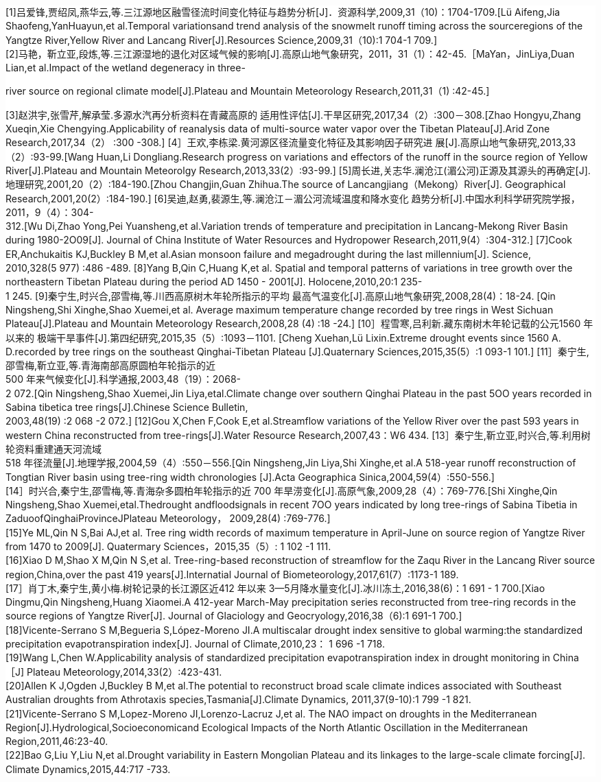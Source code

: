 [1]吕爱锋,贾绍凤,燕华云,等.三江源地区融雪径流时间变化特征与趋势分析[J]．资源科学,2009,31（10)：1704-1709.[Lü Aifeng,Jia Shaofeng,YanHuayun,et al.Temporal variationsand trend analysis of the snowmelt runoff timing across the sourceregions of the Yangtze River,Yellow River and Lancang River[J].Resources Science,2009,31（10):1 704-1 709.]  
[2]马艳，靳立亚,段炼,等.三江源湿地的退化对区域气候的影响[J].高原山地气象研究，2011，31（1）：42-45.［MaYan，JinLiya,Duan Lian,et al.Impact of the wetland degeneracy in three-

river source on regional climate model[J].Plateau and Mountain Meteorology Research,2011,31（1) :42-45.]

[3]赵洪宇,张雪芹,解承莹.多源水汽再分析资料在青藏高原的 适用性评估[J].干旱区研究,2017,34（2）:300－308.[Zhao Hongyu,Zhang Xueqin,Xie Chengying.Applicability of reanalysis data of multi-source water vapor over the Tibetan Plateau[J].Arid Zone Research,2017,34（2） :300 -308.] [4］王欢,李栋梁.黄河源区径流量变化特征及其影响因子研究进 展[J].高原山地气象研究,2013,33（2）:93-99.[Wang Huan,Li Dongliang.Research progress on variations and effectors of the runoff in the source region of Yellow River[J].Plateau and Mountain Meteorolgy Research,2013,33(2）:93-99.] [5]周长进,关志华.澜沧江(湄公河)正源及其源头的再确定[J]. 地理研究,2001,20（2）:184-190.[Zhou Changjin,Guan Zhihua.The source of Lancangjiang（Mekong）River[J]. Geographical Research,2001,20(2）:184-190.] [6]吴迪,赵勇,裴源生,等.澜沧江－湄公河流域温度和降水变化 趋势分析[J].中国水利科学研究院学报，2011，9（4）：304-   
312.[Wu Di,Zhao Yong,Pei Yuansheng,et al.Variation trends of temperature and precipitation in Lancang-Mekong River Basin during 1980-2O09[J]. Journal of China Institute of Water Resources and Hydropower Research,2011,9(4）:304-312.] [7]Cook ER,Anchukaitis KJ,Buckley B M,et al.Asian monsoon failure and megadrought during the last millennium[J]. Science,   
2010,328(5 977) :486 -489. [8]Yang B,Qin C,Huang K,et al. Spatial and temporal patterns of variations in tree growth over the northeastern Tibetan Plateau during the period AD 1450 - 2001[J]. Holocene,2010,20:1 235-   
1 245. [9]秦宁生,时兴合,邵雪梅,等.川西高原树木年轮所指示的平均 最高气温变化[J].高原山地气象研究,2008,28(4)：18-24. [Qin Ningsheng,Shi Xinghe,Shao Xuemei,et al. Average maximum temperature change recorded by tree rings in West Sichuan Plateau[J].Plateau and Mountain Meteorology Research,2008,28 (4) :18 -24.] [10］程雪寒,吕利新.藏东南树木年轮记载的公元1560 年以来的 极端干旱事件[J].第四纪研究,2015,35（5）:1093－1101. [Cheng Xuehan,Lü Lixin.Extreme drought events since 1560 A. D.recorded by tree rings on the southeast Qinghai-Tibetan Plateau [J].Quaternary Sciences,2015,35(5）:1 093-1 101.] [11］秦宁生,邵雪梅,靳立亚,等.青海南部高原圆柏年轮指示的近   
500 年来气候变化[J].科学通报,2003,48（19）：2068-   
2 072.[Qin Ningsheng,Shao Xuemei,Jin Liya,etal.Climate change over southern Qinghai Plateau in the past 5OO years recorded in Sabina tibetica tree rings[J].Chinese Science Bulletin,   
2003,48(19) :2 068 -2 072.] [12]Gou X,Chen F,Cook E,et al.Streamflow variations of the Yellow River over the past 593 years in western China reconstructed from tree-rings[J].Water Resource Research,2007,43：W6 434. [13］秦宁生,靳立亚,时兴合,等.利用树轮资料重建通天河流域   
518 年径流量[J].地理学报,2004,59（4）:550－556.[Qin Ningsheng,Jin Liya,Shi Xinghe,et al.A 518-year runoff reconstruction of Tongtian River basin using tree-ring width chronologies [J].Acta Geographica Sinica,2004,59(4）:550-556.]   
[14］时兴合,秦宁生,邵雪梅,等.青海杂多圆柏年轮指示的近 700 年旱涝变化[J].高原气象,2009,28（4）：769-776.[Shi Xinghe,Qin Ningsheng,Shao Xuemei,etal.Thedrought andfloodsignals in recent 7OO years indicated by long tree-rings of Sabina Tibetia in ZaduoofQinghaiProvinceJPlateau Meteorology， 2009,28(4) :769-776.]   
[15]Ye ML,Qin N S,Bai AJ,et al. Tree ring width records of maximum temperature in April-June on source region of Yangtze River from 1470 to 2009[J]. Quatermary Sciences，2015,35（5）: 1 102 -1 111.   
[16]Xiao D M,Shao X M,Qin N S,et al. Tree-ring-based reconstruction of streamflow for the Zaqu River in the Lancang River source region,China,over the past 419 years[J].Internatial Journal of Biometeorology,2017,61(7）:1173-1 189.   
[17］肖丁木,秦宁生,黄小梅.树轮记录的长江源区近412 年以来 3—5月降水量变化[J].冰川冻土,2016,38(6)：1 691 - 1 700.[Xiao Dingmu,Qin Ningsheng,Huang Xiaomei.A 412-year March-May precipitation series reconstructed from tree-ring records in the source regions of Yangtze River[J]. Journal of Glaciology and Geocryology,2016,38（6):1 691-1 700.]   
[18]Vicente-Serrano S M,Begueria S,López-Moreno JI.A multiscalar drought index sensitive to global warming:the standardized precipitation evapotranspiration index[J]. Journal of Climate,2010,23： 1 696 -1 718.   
[19]Wang L,Chen W.Applicability analysis of standardized precipitation evapotranspiration index in drought monitoring in China［J] Plateau Meteorology,2014,33(2）:423-431.   
[20]Allen K J,Ogden J,Buckley B M,et al.The potential to reconstruct broad scale climate indices associated with Southeast Australian droughts from Athrotaxis species,Tasmania[J].Climate Dynamics, 2011,37(9-10):1 799 -1 821.   
[21]Vicente-Serrano S M,Lopez-Moreno JI,Lorenzo-Lacruz J,et al. The NAO impact on droughts in the Mediterranean Region[J].Hydrological,Socioeconomicand Ecological Impacts of the North Atlantic Oscillation in the Mediterranean Region,2011,46:23-40.   
[22]Bao G,Liu Y,Liu N,et al.Drought variability in Eastern Mongolian Plateau and its linkages to the large-scale climate forcing[J]. Climate Dynamics,2015,44:717 -733.   